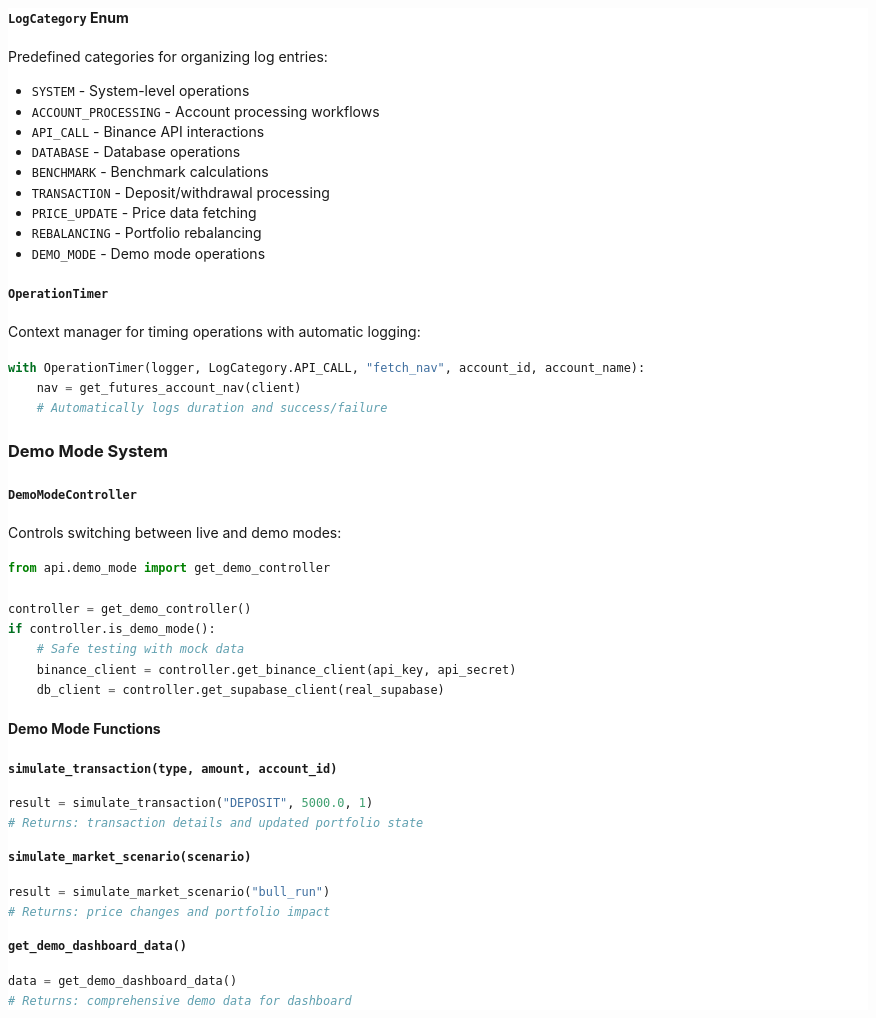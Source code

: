 #### `LogCategory` Enum
Predefined categories for organizing log entries:

- `SYSTEM` - System-level operations
- `ACCOUNT_PROCESSING` - Account processing workflows  
- `API_CALL` - Binance API interactions
- `DATABASE` - Database operations
- `BENCHMARK` - Benchmark calculations
- `TRANSACTION` - Deposit/withdrawal processing
- `PRICE_UPDATE` - Price data fetching
- `REBALANCING` - Portfolio rebalancing
- `DEMO_MODE` - Demo mode operations

#### `OperationTimer`
Context manager for timing operations with automatic logging:

```python
with OperationTimer(logger, LogCategory.API_CALL, "fetch_nav", account_id, account_name):
    nav = get_futures_account_nav(client)
    # Automatically logs duration and success/failure
```

### Demo Mode System

#### `DemoModeController`
Controls switching between live and demo modes:

```python
from api.demo_mode import get_demo_controller

controller = get_demo_controller()
if controller.is_demo_mode():
    # Safe testing with mock data
    binance_client = controller.get_binance_client(api_key, api_secret)
    db_client = controller.get_supabase_client(real_supabase)
```

#### Demo Mode Functions

**`simulate_transaction(type, amount, account_id)`**
```python
result = simulate_transaction("DEPOSIT", 5000.0, 1)
# Returns: transaction details and updated portfolio state
```

**`simulate_market_scenario(scenario)`**
```python
result = simulate_market_scenario("bull_run")
# Returns: price changes and portfolio impact
```

**`get_demo_dashboard_data()`**
```python
data = get_demo_dashboard_data()
# Returns: comprehensive demo data for dashboard
```
